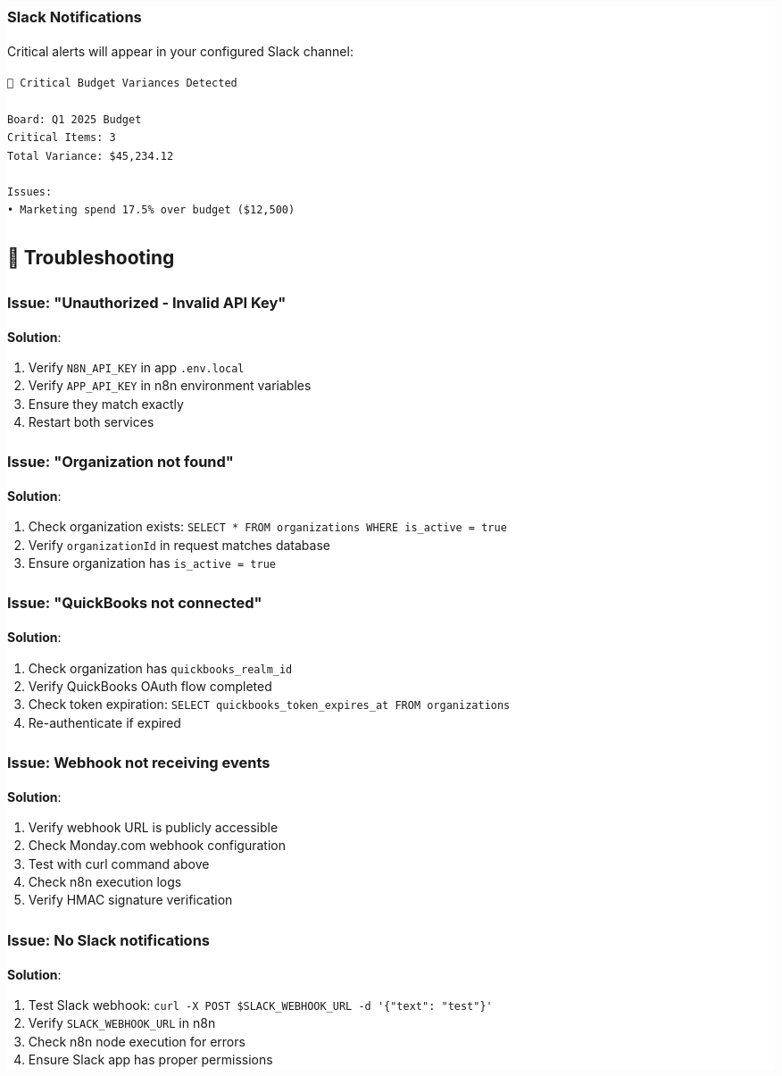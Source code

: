 ### Slack Notifications

Critical alerts will appear in your configured Slack channel:

```
🚨 Critical Budget Variances Detected

Board: Q1 2025 Budget
Critical Items: 3
Total Variance: $45,234.12

Issues:
• Marketing spend 17.5% over budget ($12,500)
```

## 🐛 Troubleshooting

### Issue: "Unauthorized - Invalid API Key"

**Solution**:
1. Verify `N8N_API_KEY` in app `.env.local`
2. Verify `APP_API_KEY` in n8n environment variables
3. Ensure they match exactly
4. Restart both services

### Issue: "Organization not found"

**Solution**:
1. Check organization exists: `SELECT * FROM organizations WHERE is_active = true`
2. Verify `organizationId` in request matches database
3. Ensure organization has `is_active = true`

### Issue: "QuickBooks not connected"

**Solution**:
1. Check organization has `quickbooks_realm_id`
2. Verify QuickBooks OAuth flow completed
3. Check token expiration: `SELECT quickbooks_token_expires_at FROM organizations`
4. Re-authenticate if expired

### Issue: Webhook not receiving events

**Solution**:
1. Verify webhook URL is publicly accessible
2. Check Monday.com webhook configuration
3. Test with curl command above
4. Check n8n execution logs
5. Verify HMAC signature verification

### Issue: No Slack notifications

**Solution**:
1. Test Slack webhook: `curl -X POST $SLACK_WEBHOOK_URL -d '{"text": "test"}'`
2. Verify `SLACK_WEBHOOK_URL` in n8n
3. Check n8n node execution for errors
4. Ensure Slack app has proper permissions
